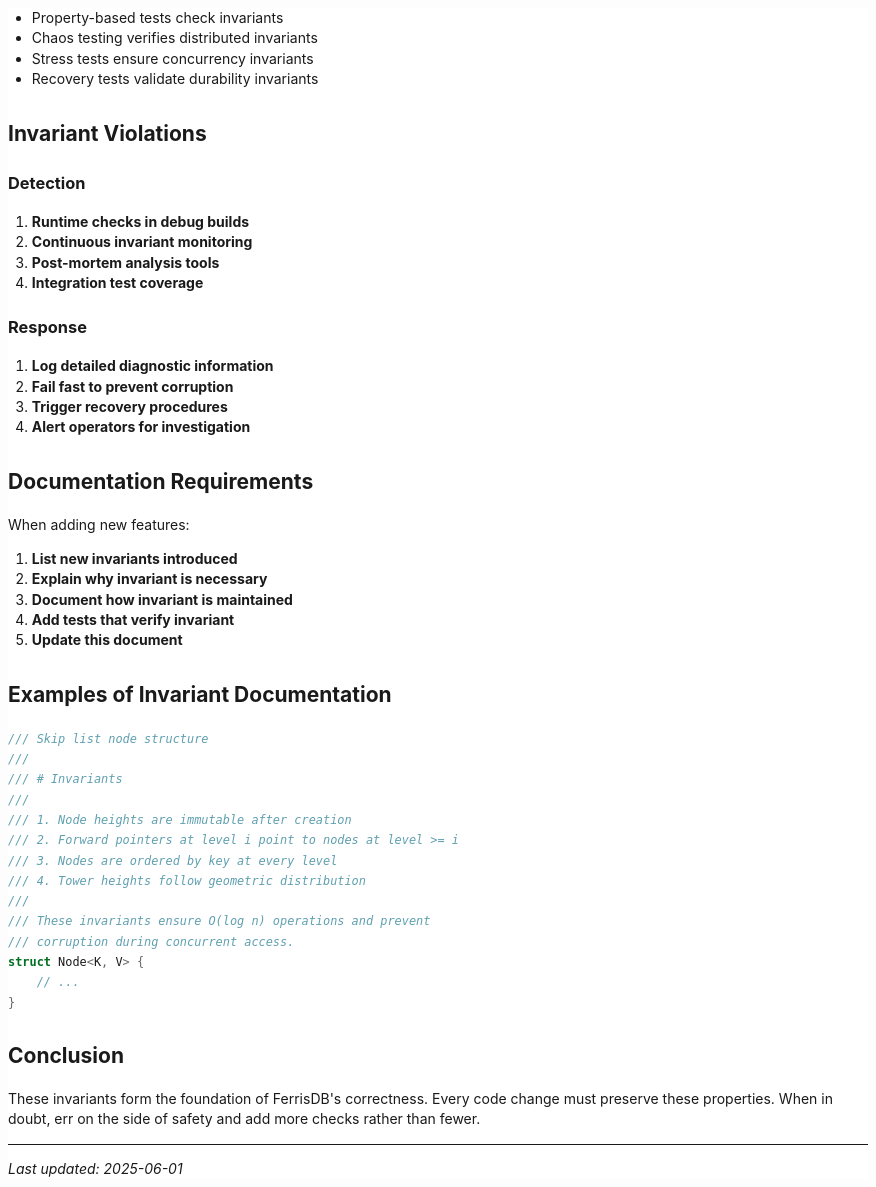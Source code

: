 - Property-based tests check invariants
- Chaos testing verifies distributed invariants
- Stress tests ensure concurrency invariants
- Recovery tests validate durability invariants

## Invariant Violations

### Detection

1. **Runtime checks in debug builds**
2. **Continuous invariant monitoring**
3. **Post-mortem analysis tools**
4. **Integration test coverage**

### Response

1. **Log detailed diagnostic information**
2. **Fail fast to prevent corruption**
3. **Trigger recovery procedures**
4. **Alert operators for investigation**

## Documentation Requirements

When adding new features:

1. **List new invariants introduced**
2. **Explain why invariant is necessary**
3. **Document how invariant is maintained**
4. **Add tests that verify invariant**
5. **Update this document**

## Examples of Invariant Documentation

```rust
/// Skip list node structure
///
/// # Invariants
///
/// 1. Node heights are immutable after creation
/// 2. Forward pointers at level i point to nodes at level >= i
/// 3. Nodes are ordered by key at every level
/// 4. Tower heights follow geometric distribution
///
/// These invariants ensure O(log n) operations and prevent
/// corruption during concurrent access.
struct Node<K, V> {
    // ...
}
```

## Conclusion

These invariants form the foundation of FerrisDB's correctness. Every code change must preserve these properties. When in doubt, err on the side of safety and add more checks rather than fewer.

---
_Last updated: 2025-06-01_
